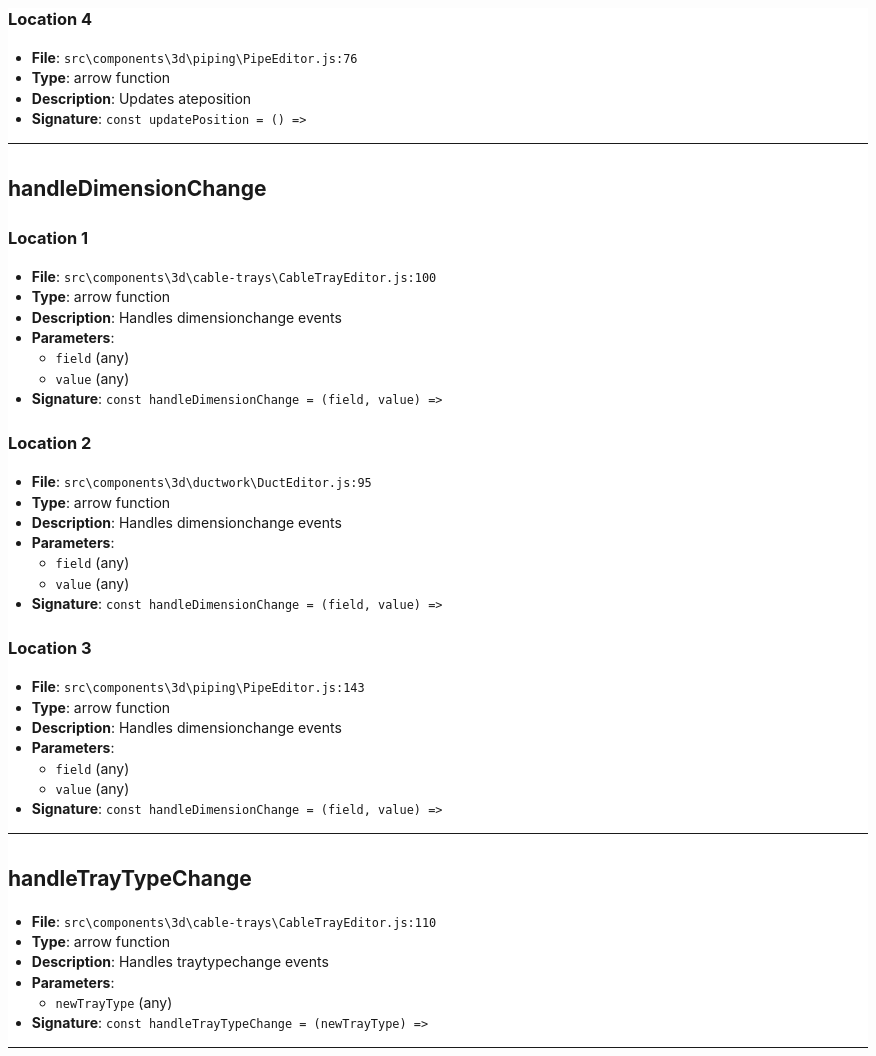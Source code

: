 ### Location 4

- **File**: `src\components\3d\piping\PipeEditor.js:76`
- **Type**: arrow function
- **Description**: Updates ateposition
- **Signature**: `const updatePosition = () =>`

---

## handleDimensionChange

### Location 1

- **File**: `src\components\3d\cable-trays\CableTrayEditor.js:100`
- **Type**: arrow function
- **Description**: Handles dimensionchange events
- **Parameters**:
  - `field` (any)
  - `value` (any)
- **Signature**: `const handleDimensionChange = (field, value) =>`

### Location 2

- **File**: `src\components\3d\ductwork\DuctEditor.js:95`
- **Type**: arrow function
- **Description**: Handles dimensionchange events
- **Parameters**:
  - `field` (any)
  - `value` (any)
- **Signature**: `const handleDimensionChange = (field, value) =>`

### Location 3

- **File**: `src\components\3d\piping\PipeEditor.js:143`
- **Type**: arrow function
- **Description**: Handles dimensionchange events
- **Parameters**:
  - `field` (any)
  - `value` (any)
- **Signature**: `const handleDimensionChange = (field, value) =>`

---

## handleTrayTypeChange

- **File**: `src\components\3d\cable-trays\CableTrayEditor.js:110`
- **Type**: arrow function
- **Description**: Handles traytypechange events
- **Parameters**:
  - `newTrayType` (any)
- **Signature**: `const handleTrayTypeChange = (newTrayType) =>`

---